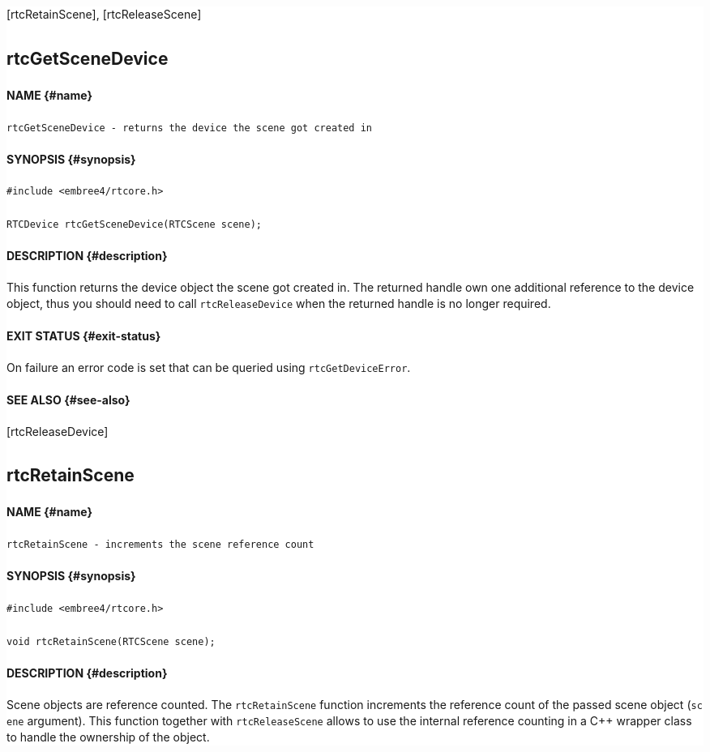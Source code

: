 [rtcRetainScene], [rtcReleaseScene]

```{=tex}

```
rtcGetSceneDevice
-----------------

#### NAME {#name}

    rtcGetSceneDevice - returns the device the scene got created in

#### SYNOPSIS {#synopsis}

    #include <embree4/rtcore.h>

    RTCDevice rtcGetSceneDevice(RTCScene scene);

#### DESCRIPTION {#description}

This function returns the device object the scene got created in. The
returned handle own one additional reference to the device object, thus
you should need to call `rtcReleaseDevice` when the returned handle is
no longer required.

#### EXIT STATUS {#exit-status}

On failure an error code is set that can be queried using
`rtcGetDeviceError`.

#### SEE ALSO {#see-also}

[rtcReleaseDevice]

```{=tex}

```
rtcRetainScene
--------------

#### NAME {#name}

    rtcRetainScene - increments the scene reference count

#### SYNOPSIS {#synopsis}

    #include <embree4/rtcore.h>

    void rtcRetainScene(RTCScene scene);

#### DESCRIPTION {#description}

Scene objects are reference counted. The `rtcRetainScene` function
increments the reference count of the passed scene object (`scene`
argument). This function together with `rtcReleaseScene` allows to use
the internal reference counting in a C++ wrapper class to handle the
ownership of the object.
